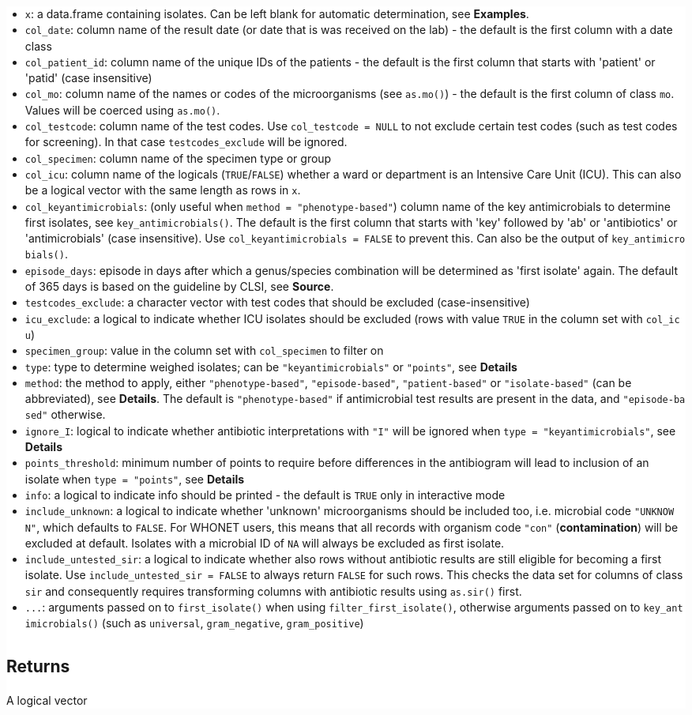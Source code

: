 - `x`: a data.frame containing isolates. Can be left blank for automatic determination, see **Examples**.
- `col_date`: column name of the result date (or date that is was received on the lab) - the default is the first column with a date class
- `col_patient_id`: column name of the unique IDs of the patients - the default is the first column that starts with 'patient' or 'patid' (case insensitive)
- `col_mo`: column name of the names or codes of the microorganisms (see `as.mo()`) - the default is the first column of class `mo`. Values will be coerced using `as.mo()`.
- `col_testcode`: column name of the test codes. Use `col_testcode = NULL` to not exclude certain test codes (such as test codes for screening). In that case `testcodes_exclude` will be ignored.
- `col_specimen`: column name of the specimen type or group
- `col_icu`: column name of the logicals (`TRUE`/`FALSE`) whether a ward or department is an Intensive Care Unit (ICU). This can also be a logical vector with the same length as rows in `x`.
- `col_keyantimicrobials`: (only useful when `method = "phenotype-based"`) column name of the key antimicrobials to determine first isolates, see `key_antimicrobials()`. The default is the first column that starts with 'key' followed by 'ab' or 'antibiotics' or 'antimicrobials' (case insensitive). Use `col_keyantimicrobials = FALSE` to prevent this. Can also be the output of `key_antimicrobials()`.
- `episode_days`: episode in days after which a genus/species combination will be determined as 'first isolate' again. The default of 365 days is based on the guideline by CLSI, see **Source**.
- `testcodes_exclude`: a character vector with test codes that should be excluded (case-insensitive)
- `icu_exclude`: a logical to indicate whether ICU isolates should be excluded (rows with value `TRUE` in the column set with `col_icu`)
- `specimen_group`: value in the column set with `col_specimen` to filter on
- `type`: type to determine weighed isolates; can be `"keyantimicrobials"` or `"points"`, see **Details**
- `method`: the method to apply, either `"phenotype-based"`, `"episode-based"`, `"patient-based"` or `"isolate-based"` (can be abbreviated), see **Details**. The default is `"phenotype-based"` if antimicrobial test results are present in the data, and `"episode-based"` otherwise.
- `ignore_I`: logical to indicate whether antibiotic interpretations with `"I"` will be ignored when `type = "keyantimicrobials"`, see **Details**
- `points_threshold`: minimum number of points to require before differences in the antibiogram will lead to inclusion of an isolate when `type = "points"`, see **Details**
- `info`: a logical to indicate info should be printed - the default is `TRUE` only in interactive mode
- `include_unknown`: a logical to indicate whether 'unknown' microorganisms should be included too, i.e. microbial code `"UNKNOWN"`, which defaults to `FALSE`. For WHONET users, this means that all records with organism code `"con"` (**contamination**) will be excluded at default. Isolates with a microbial ID of `NA` will always be excluded as first isolate.
- `include_untested_sir`: a logical to indicate whether also rows without antibiotic results are still eligible for becoming a first isolate. Use `include_untested_sir = FALSE` to always return `FALSE` for such rows. This checks the data set for columns of class `sir` and consequently requires transforming columns with antibiotic results using `as.sir()` first.
- `...`: arguments passed on to `first_isolate()` when using `filter_first_isolate()`, otherwise arguments passed on to `key_antimicrobials()` (such as `universal`, `gram_negative`, `gram_positive`)

## Returns

A logical vector

